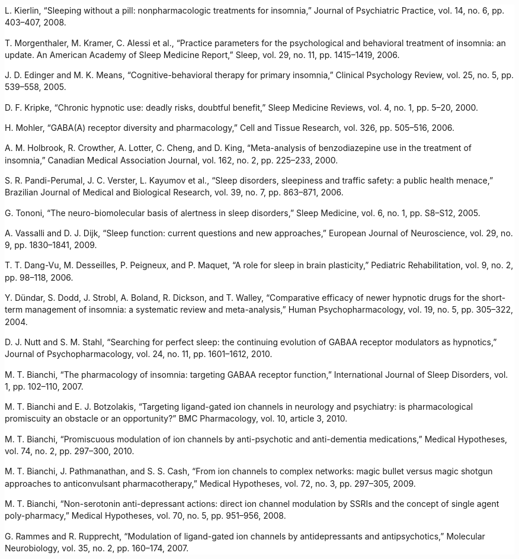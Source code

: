 L. Kierlin, “Sleeping without a pill: nonpharmacologic treatments for insomnia,” Journal of Psychiatric Practice, vol. 14, no. 6, pp. 403–407, 2008.

T. Morgenthaler, M. Kramer, C. Alessi et al., “Practice parameters for the psychological and behavioral treatment of insomnia: an update. An American Academy of Sleep Medicine Report,” Sleep, vol. 29, no. 11, pp. 1415–1419, 2006.

J. D. Edinger and M. K. Means, “Cognitive-behavioral therapy for primary insomnia,” Clinical Psychology Review, vol. 25, no. 5, pp. 539–558, 2005.

D. F. Kripke, “Chronic hypnotic use: deadly risks, doubtful benefit,” Sleep Medicine Reviews, vol. 4, no. 1, pp. 5–20, 2000.

H. Mohler, “GABA(A) receptor diversity and pharmacology,” Cell and Tissue Research, vol. 326, pp. 505–516, 2006.

A. M. Holbrook, R. Crowther, A. Lotter, C. Cheng, and D. King, “Meta-analysis of benzodiazepine use in the treatment of insomnia,” Canadian Medical Association Journal, vol. 162, no. 2, pp. 225–233, 2000.

S. R. Pandi-Perumal, J. C. Verster, L. Kayumov et al., “Sleep disorders, sleepiness and traffic safety: a public health menace,” Brazilian Journal of Medical and Biological Research, vol. 39, no. 7, pp. 863–871, 2006.

G. Tononi, “The neuro-biomolecular basis of alertness in sleep disorders,” Sleep Medicine, vol. 6, no. 1, pp. S8–S12, 2005.

A. Vassalli and D. J. Dijk, “Sleep function: current questions and new approaches,” European Journal of Neuroscience, vol. 29, no. 9, pp. 1830–1841, 2009.

T. T. Dang-Vu, M. Desseilles, P. Peigneux, and P. Maquet, “A role for sleep in brain plasticity,” Pediatric Rehabilitation, vol. 9, no. 2, pp. 98–118, 2006.

Y. Dündar, S. Dodd, J. Strobl, A. Boland, R. Dickson, and T. Walley, “Comparative efficacy of newer hypnotic drugs for the short-term management of insomnia: a systematic review and meta-analysis,” Human Psychopharmacology, vol. 19, no. 5, pp. 305–322, 2004.

D. J. Nutt and S. M. Stahl, “Searching for perfect sleep: the continuing evolution of GABAA receptor modulators as hypnotics,” Journal of Psychopharmacology, vol. 24, no. 11, pp. 1601–1612, 2010.

M. T. Bianchi, “The pharmacology of insomnia: targeting GABAA receptor function,” International Journal of Sleep Disorders, vol. 1, pp. 102–110, 2007.

M. T. Bianchi and E. J. Botzolakis, “Targeting ligand-gated ion channels in neurology and psychiatry: is pharmacological promiscuity an obstacle or an opportunity?” BMC Pharmacology, vol. 10, article 3, 2010.

M. T. Bianchi, “Promiscuous modulation of ion channels by anti-psychotic and anti-dementia medications,” Medical Hypotheses, vol. 74, no. 2, pp. 297–300, 2010.

M. T. Bianchi, J. Pathmanathan, and S. S. Cash, “From ion channels to complex networks: magic bullet versus magic shotgun approaches to anticonvulsant pharmacotherapy,” Medical Hypotheses, vol. 72, no. 3, pp. 297–305, 2009.

M. T. Bianchi, “Non-serotonin anti-depressant actions: direct ion channel modulation by SSRIs and the concept of single agent poly-pharmacy,” Medical Hypotheses, vol. 70, no. 5, pp. 951–956, 2008.

G. Rammes and R. Rupprecht, “Modulation of ligand-gated ion channels by antidepressants and antipsychotics,” Molecular Neurobiology, vol. 35, no. 2, pp. 160–174, 2007.
